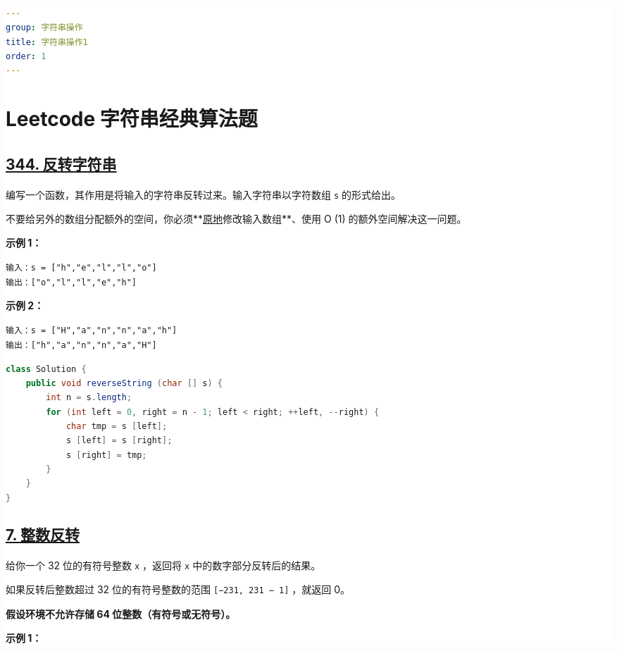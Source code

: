 ```yaml
---
group: 字符串操作
title: 字符串操作1
order: 1
---
```


# Leetcode 字符串经典算法题

## [344. 反转字符串](https://leetcode.cn/problems/reverse-string/)

编写一个函数，其作用是将输入的字符串反转过来。输入字符串以字符数组 `s` 的形式给出。

不要给另外的数组分配额外的空间，你必须**[原地](https://baike.baidu.com/item/原地算法)修改输入数组**、使用 O (1) 的额外空间解决这一问题。

**示例 1：**

```
输入：s = ["h","e","l","l","o"]
输出：["o","l","l","e","h"]
```

**示例 2：**

```
输入：s = ["H","a","n","n","a","h"]
输出：["h","a","n","n","a","H"]
```

```java
class Solution {
    public void reverseString (char [] s) {
        int n = s.length;
        for (int left = 0, right = n - 1; left < right; ++left, --right) {
            char tmp = s [left];
            s [left] = s [right];
            s [right] = tmp;
        }
    }
}
```



## [7. 整数反转](https://leetcode.cn/problems/reverse-integer/)

给你一个 32 位的有符号整数 `x` ，返回将 `x` 中的数字部分反转后的结果。

如果反转后整数超过 32 位的有符号整数的范围 `[−231, 231 − 1]` ，就返回 0。

**假设环境不允许存储 64 位整数（有符号或无符号）。**

**示例 1：**
